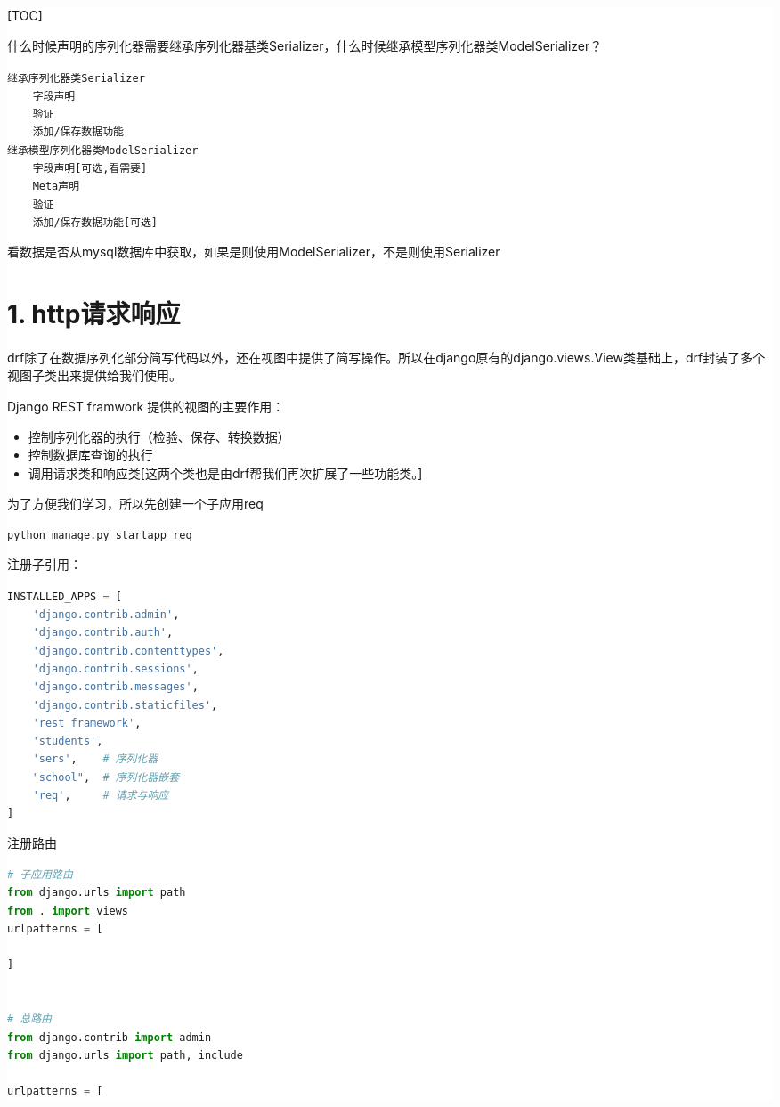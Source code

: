 [TOC]



什么时候声明的序列化器需要继承序列化器基类Serializer，什么时候继承模型序列化器类ModelSerializer？

```
继承序列化器类Serializer
	字段声明
	验证
	添加/保存数据功能
继承模型序列化器类ModelSerializer
	字段声明[可选,看需要]
	Meta声明
	验证
	添加/保存数据功能[可选]
```

看数据是否从mysql数据库中获取，如果是则使用ModelSerializer，不是则使用Serializer

# 1. http请求响应

drf除了在数据序列化部分简写代码以外，还在视图中提供了简写操作。所以在django原有的django.views.View类基础上，drf封装了多个视图子类出来提供给我们使用。

Django REST framwork 提供的视图的主要作用：

- 控制序列化器的执行（检验、保存、转换数据）
- 控制数据库查询的执行
- 调用请求类和响应类[这两个类也是由drf帮我们再次扩展了一些功能类。]

为了方便我们学习，所以先创建一个子应用req

```python
python manage.py startapp req
```

注册子引用：

```python
INSTALLED_APPS = [
    'django.contrib.admin',
    'django.contrib.auth',
    'django.contrib.contenttypes',
    'django.contrib.sessions',
    'django.contrib.messages',
    'django.contrib.staticfiles',
    'rest_framework',
    'students',
    'sers',    # 序列化器
    "school",  # 序列化器嵌套
    'req',     # 请求与响应
]
```

注册路由

```python
# 子应用路由
from django.urls import path
from . import views
urlpatterns = [

]


# 总路由
from django.contrib import admin
from django.urls import path, include

urlpatterns = [
```
